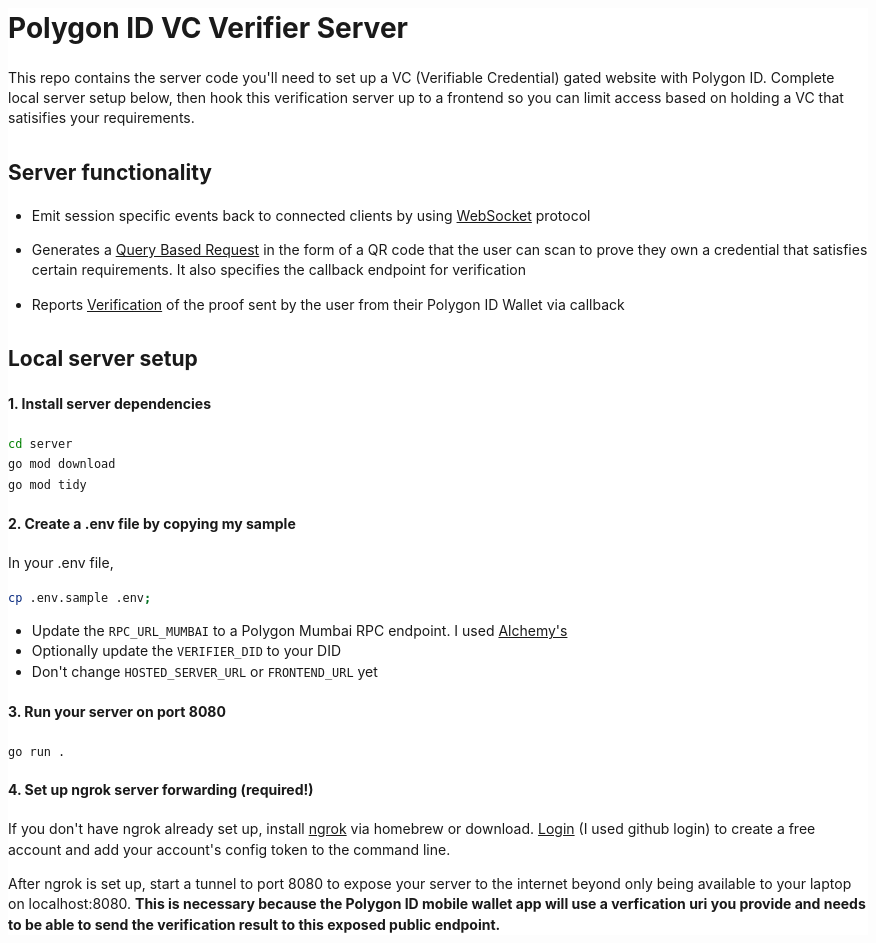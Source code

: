 # Polygon ID VC Verifier Server

This repo contains the server code you'll need to set up a VC (Verifiable Credential) gated website with Polygon ID. Complete local server setup below, then hook this verification server up to a frontend so you can limit access based on holding a VC that satisifies your requirements.

## Server functionality

- Emit session specific events back to connected clients by using [WebSocket](https://github.com/gorilla/websocket) protocol

- Generates a [Query Based Request](https://0xpolygonid.github.io/tutorials/verifier/verification-library/request-api-guide/#query-based-request) in the form of a QR code that the user can scan to prove they own a credential that satisfies certain requirements. It also specifies the callback endpoint for verification

- Reports [Verification](https://0xpolygonid.github.io/tutorials/verifier/verification-library/verification-api-guide/) of the proof sent by the user from their Polygon ID Wallet via callback

## Local server setup

#### 1. Install server dependencies

```bash
cd server
go mod download
go mod tidy
```

#### 2. Create a .env file by copying my sample

In your .env file,

```bash
cp .env.sample .env;
```

- Update the `RPC_URL_MUMBAI` to a Polygon Mumbai RPC endpoint. I used [Alchemy's](https://alchemy.com/?r=zU2MTQwNTU5Mzc2M)
- Optionally update the `VERIFIER_DID` to your DID
- Don't change `HOSTED_SERVER_URL` or `FRONTEND_URL` yet

#### 3. Run your server on port 8080

```bash
go run .
```

#### 4. Set up ngrok server forwarding (required!)

If you don't have ngrok already set up, install [ngrok](https://ngrok.com/download) via homebrew or download. [Login](https://dashboard.ngrok.com/login) (I used github login) to create a free account and add your account's config token to the command line.

After ngrok is set up, start a tunnel to port 8080 to expose your server to the internet beyond only being available to your laptop on localhost:8080. **This is necessary because the Polygon ID mobile wallet app will use a verfication uri you provide and needs to be able to send the verification result to this exposed public endpoint.**
